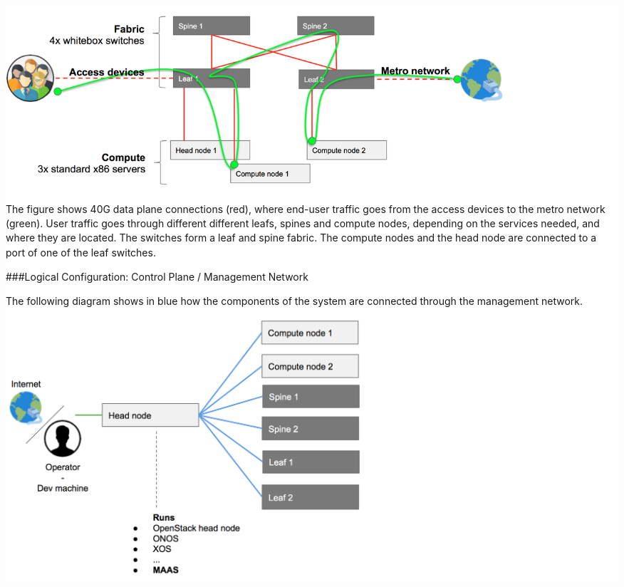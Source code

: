 <img src="images/dataplane.png" alt="Drawing" style="width: 700px;"/>

The figure shows 40G data plane connections (red), where end-user traffic
goes from the access devices to the metro network (green). User traffic
goes through different different leafs, spines and compute nodes,
depending on the services needed, and where they are located. The
switches form a leaf and spine fabric. The compute nodes and the head
node are connected to a port of one of the leaf switches. 

###Logical Configuration: Control Plane / Management Network

The following diagram shows in blue how the components of the system are
connected through the management network.

<img src="images/controlplane.png" alt="Drawing" style="width: 500px;"/>

